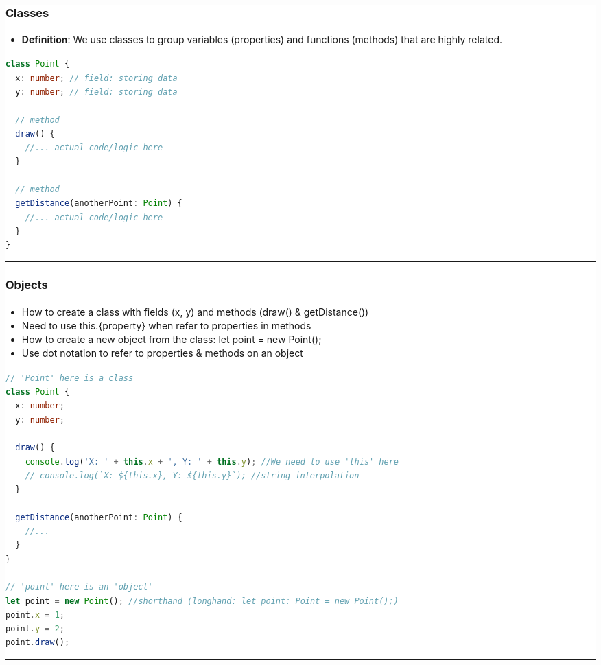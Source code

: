 
### Classes

- **Definition**: We use classes to group variables (properties) and functions (methods) that are highly related.

```typescript
class Point {
  x: number; // field: storing data
  y: number; // field: storing data

  // method
  draw() {
    //... actual code/logic here
  }

  // method
  getDistance(anotherPoint: Point) {
    //... actual code/logic here
  }
}
```

---

### Objects

- How to create a class with fields (x, y) and methods (draw() & getDistance())
- Need to use this.{property} when refer to properties in methods
- How to create a new object from the class: let point = new Point();
- Use dot notation to refer to properties & methods on an object

```typescript
// 'Point' here is a class
class Point {
  x: number;
  y: number;

  draw() {
    console.log('X: ' + this.x + ', Y: ' + this.y); //We need to use 'this' here
    // console.log(`X: ${this.x}, Y: ${this.y}`); //string interpolation
  }

  getDistance(anotherPoint: Point) {
    //...
  }
}

// 'point' here is an 'object'
let point = new Point(); //shorthand (longhand: let point: Point = new Point();)
point.x = 1;
point.y = 2;
point.draw();
```

---